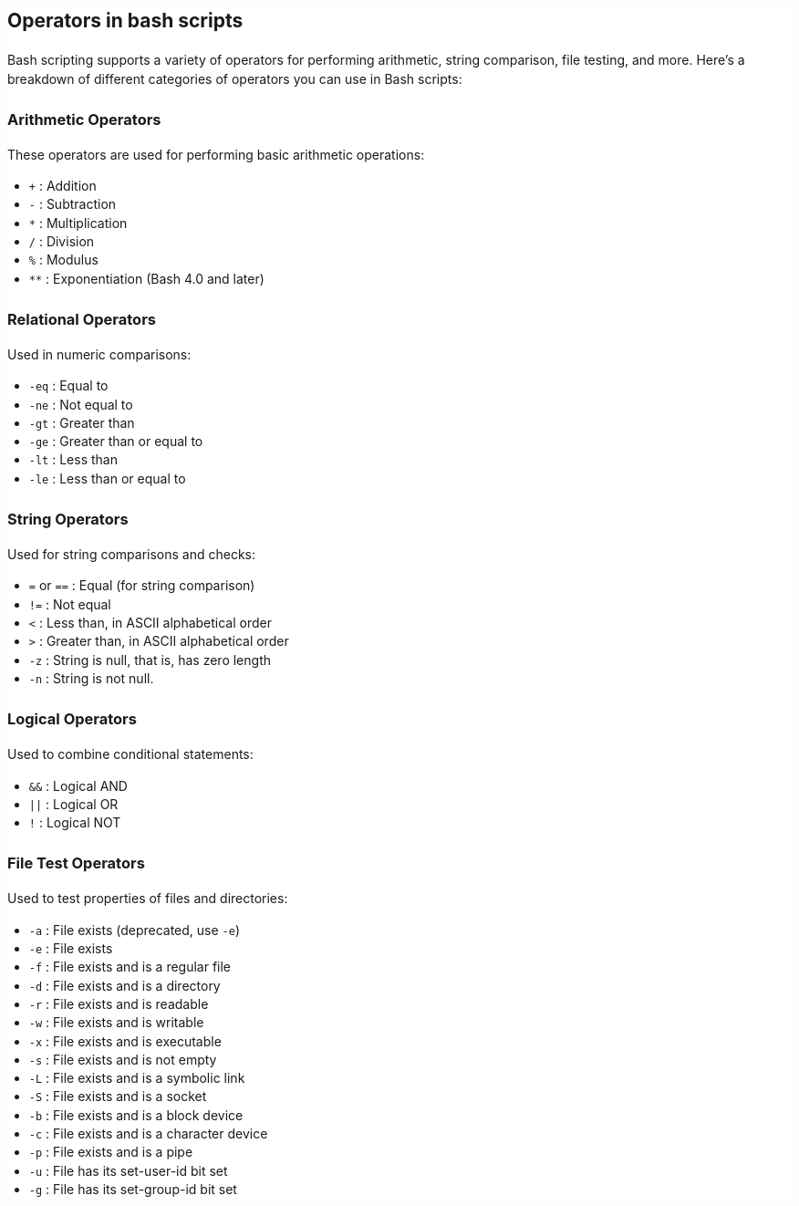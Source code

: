 ## Operators in bash scripts

Bash scripting supports a variety of operators for performing arithmetic, string comparison, file testing, and more. Here’s a breakdown of different categories of operators you can use in Bash scripts:

### Arithmetic Operators

These operators are used for performing basic arithmetic operations:

- `+` : Addition
- `-` : Subtraction
- `*` : Multiplication
- `/` : Division
- `%` : Modulus
- `**` : Exponentiation (Bash 4.0 and later)

### Relational Operators

Used in numeric comparisons:

- `-eq` : Equal to
- `-ne` : Not equal to
- `-gt` : Greater than
- `-ge` : Greater than or equal to
- `-lt` : Less than
- `-le` : Less than or equal to

### String Operators

Used for string comparisons and checks:

- `=` or `==` : Equal (for string comparison)
- `!=` : Not equal
- `<` : Less than, in ASCII alphabetical order
- `>` : Greater than, in ASCII alphabetical order
- `-z` : String is null, that is, has zero length
- `-n` : String is not null.

### Logical Operators

Used to combine conditional statements:

- `&&` : Logical AND
- `||` : Logical OR
- `!` : Logical NOT

### File Test Operators

Used to test properties of files and directories:

- `-a` : File exists (deprecated, use `-e`)
- `-e` : File exists
- `-f` : File exists and is a regular file
- `-d` : File exists and is a directory
- `-r` : File exists and is readable
- `-w` : File exists and is writable
- `-x` : File exists and is executable
- `-s` : File exists and is not empty
- `-L` : File exists and is a symbolic link
- `-S` : File exists and is a socket
- `-b` : File exists and is a block device
- `-c` : File exists and is a character device
- `-p` : File exists and is a pipe
- `-u` : File has its set-user-id bit set
- `-g` : File has its set-group-id bit set